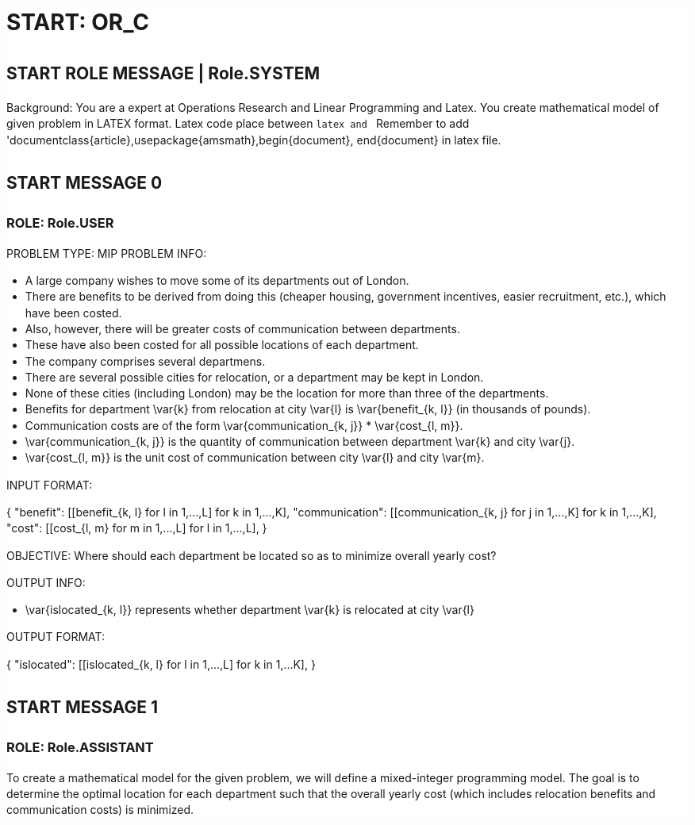 # START: OR_C 
## START ROLE MESSAGE | Role.SYSTEM 
Background: You are a expert at Operations Research and Linear Programming and Latex. You create mathematical model of given problem in LATEX format. Latex code place between ```latex and ``` Remember to add 'documentclass{article},usepackage{amsmath},begin{document}, end{document} in latex file. 
## START MESSAGE 0 
### ROLE: Role.USER
<DESCRIPTION>
PROBLEM TYPE: MIP
PROBLEM INFO:

- A large company wishes to move some of its departments out of London. 
- There are benefits to be derived from doing this (cheaper housing, government incentives, easier recruitment, etc.), which have been costed. 
- Also, however, there will be greater costs of communication between departments. 
- These have also been costed for all possible locations of each department.
- The company comprises several departmens. 
- There are several possible cities for relocation, or a department may be kept in London. 
- None of these cities (including London) may be the location for more than three of the departments.
- Benefits for department \var{k} from relocation at city \var{l} is \var{benefit_{k, l}} (in thousands of pounds).
- Communication costs are of the form \var{communication_{k, j}} * \var{cost_{l, m}}.
- \var{communication_{k, j}} is the quantity of communication between department \var{k} and city \var{j}.
- \var{cost_{l, m}} is the unit cost of communication between city \var{l} and city \var{m}.


INPUT FORMAT:

{
	"benefit": [[benefit_{k, l} for l in 1,...,L] for k in 1,...,K],
	"communication": [[communication_{k, j} for j in 1,...,K] for k in 1,...,K],
	"cost": [[cost_{l, m} for m in 1,...,L] for l in 1,...,L],
}


OBJECTIVE: Where should each department be located so as to minimize overall yearly cost?

OUTPUT INFO:

- \var{islocated_{k, l}} represents whether department \var{k} is relocated at city \var{l}

OUTPUT FORMAT:

{
    "islocated": [[islocated_{k, l} for l in 1,...,L] for k in 1,...K],
}
</DESCRIPTION>


## START MESSAGE 1 
### ROLE: Role.ASSISTANT
To create a mathematical model for the given problem, we will define a mixed-integer programming model. The goal is to determine the optimal location for each department such that the overall yearly cost (which includes relocation benefits and communication costs) is minimized. 
